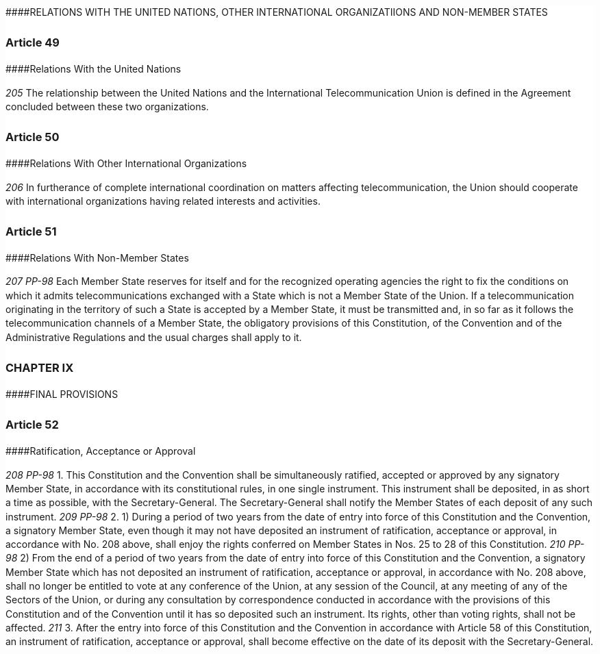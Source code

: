 ####RELATIONS WITH THE UNITED NATIONS, OTHER INTERNATIONAL ORGANIZATIIONS AND NON-MEMBER STATES 

### Article  49  

####Relations With the United Nations

*205* The relationship between the United Nations and the International Telecommunication Union is defined in the Agreement concluded between these two organizations. 

### Article  50  

####Relations With Other International Organizations

*206* In furtherance of complete international coordination on matters affecting telecommunication, the Union should cooperate with international organizations having related interests and activities. 

### Article  51  

####Relations With Non-Member States

*207 PP-98* Each Member State reserves for itself and for the recognized operating agencies the right to fix the conditions on which it admits telecommunications exchanged with a State which is not a Member State of the Union. If a telecommunication originating in the territory of such a State is accepted by a Member State, it must be transmitted and, in so far as it follows the telecommunication channels of a Member State, the obligatory provisions of this Constitution, of the Convention and of the Administrative Regulations and the usual charges shall apply to it. 

### CHAPTER  IX  

####FINAL PROVISIONS

### Article  52  

####Ratification, Acceptance or Approval

*208 PP-98* 1. This Constitution and the Convention shall be simultaneously ratified, accepted or approved by any signatory Member State, in accordance with its constitutional rules, in one single instrument. This instrument shall be deposited, in as short a time as possible, with the Secretary-General. The Secretary-General shall notify the Member States of each deposit of any such instrument.  *209 PP-98* 2. 1) During a period of two years from the date of entry into force of this Constitution and the Convention, a signatory Member State, even though it may not have deposited an instrument of ratification, acceptance or approval, in accordance with No. 208 above, shall enjoy the rights conferred on Member States in Nos. 25 to 28 of this Constitution.  *210 PP-98* 2) From the end of a period of two years from the date of entry into force of this Constitution and the Convention, a signatory Member State which has not deposited an instrument of ratification, acceptance or approval, in accordance with No. 208 above, shall no longer be entitled to vote at any conference of the Union, at any session of the Council, at any meeting of any of the Sectors of the Union, or during any consultation by correspondence conducted in accordance with the provisions of this Constitution and of the Convention until it has so deposited such an instrument. Its rights, other than voting rights, shall not be affected.  *211* 3. After the entry into force of this Constitution and the Convention in accordance with Article 58 of this Constitution, an instrument of ratification, acceptance or approval, shall become effective on the date of its deposit with the Secretary-General. 
